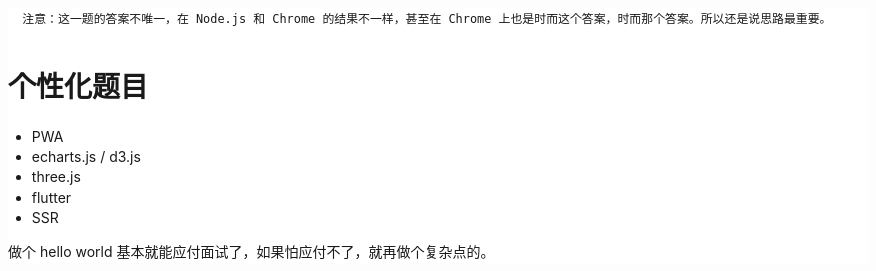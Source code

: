       注意：这一题的答案不唯一，在 Node.js 和 Chrome 的结果不一样，甚至在 Chrome 上也是时而这个答案，时而那个答案。所以还是说思路最重要。

# 个性化题目

- PWA
- echarts.js / d3.js
- three.js
- flutter
- SSR

做个 hello world 基本就能应付面试了，如果怕应付不了，就再做个复杂点的。
